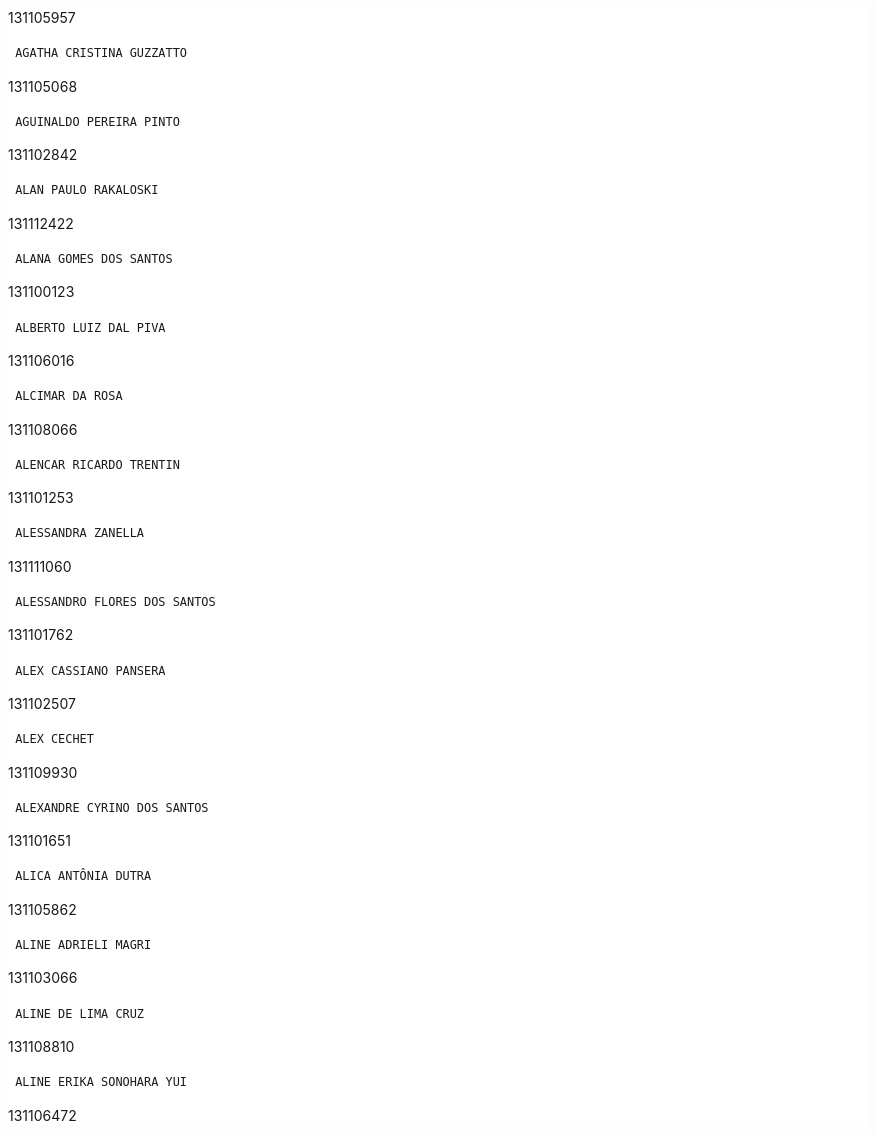    131105957

     AGATHA CRISTINA GUZZATTO

   131105068

     AGUINALDO PEREIRA PINTO

   131102842

     ALAN PAULO RAKALOSKI

   131112422

     ALANA GOMES DOS SANTOS

   131100123

     ALBERTO LUIZ DAL PIVA

   131106016

     ALCIMAR DA ROSA

   131108066

     ALENCAR RICARDO TRENTIN

   131101253

     ALESSANDRA ZANELLA

   131111060

     ALESSANDRO FLORES DOS SANTOS

   131101762

     ALEX CASSIANO PANSERA

   131102507

     ALEX CECHET

   131109930

     ALEXANDRE CYRINO DOS SANTOS

   131101651

     ALICA ANTÔNIA DUTRA

   131105862

     ALINE ADRIELI MAGRI

   131103066

     ALINE DE LIMA CRUZ

   131108810

     ALINE ERIKA SONOHARA YUI

   131106472
